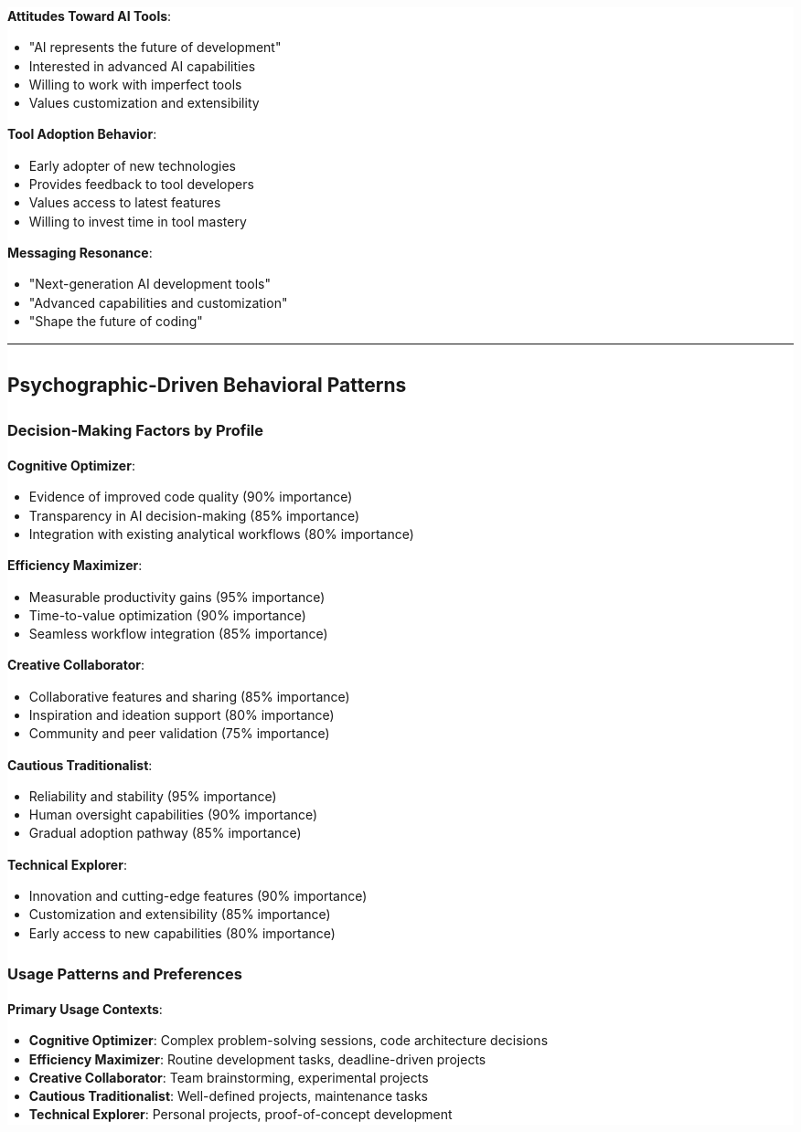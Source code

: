 **Attitudes Toward AI Tools**:
- "AI represents the future of development"
- Interested in advanced AI capabilities
- Willing to work with imperfect tools
- Values customization and extensibility

**Tool Adoption Behavior**:
- Early adopter of new technologies
- Provides feedback to tool developers
- Values access to latest features
- Willing to invest time in tool mastery

**Messaging Resonance**:
- "Next-generation AI development tools"
- "Advanced capabilities and customization"
- "Shape the future of coding"

---

## Psychographic-Driven Behavioral Patterns

### Decision-Making Factors by Profile

**Cognitive Optimizer**:
- Evidence of improved code quality (90% importance)
- Transparency in AI decision-making (85% importance)
- Integration with existing analytical workflows (80% importance)

**Efficiency Maximizer**:
- Measurable productivity gains (95% importance)
- Time-to-value optimization (90% importance)
- Seamless workflow integration (85% importance)

**Creative Collaborator**:
- Collaborative features and sharing (85% importance)
- Inspiration and ideation support (80% importance)
- Community and peer validation (75% importance)

**Cautious Traditionalist**:
- Reliability and stability (95% importance)
- Human oversight capabilities (90% importance)
- Gradual adoption pathway (85% importance)

**Technical Explorer**:
- Innovation and cutting-edge features (90% importance)
- Customization and extensibility (85% importance)
- Early access to new capabilities (80% importance)

### Usage Patterns and Preferences

**Primary Usage Contexts**:
- **Cognitive Optimizer**: Complex problem-solving sessions, code architecture decisions
- **Efficiency Maximizer**: Routine development tasks, deadline-driven projects
- **Creative Collaborator**: Team brainstorming, experimental projects
- **Cautious Traditionalist**: Well-defined projects, maintenance tasks
- **Technical Explorer**: Personal projects, proof-of-concept development
